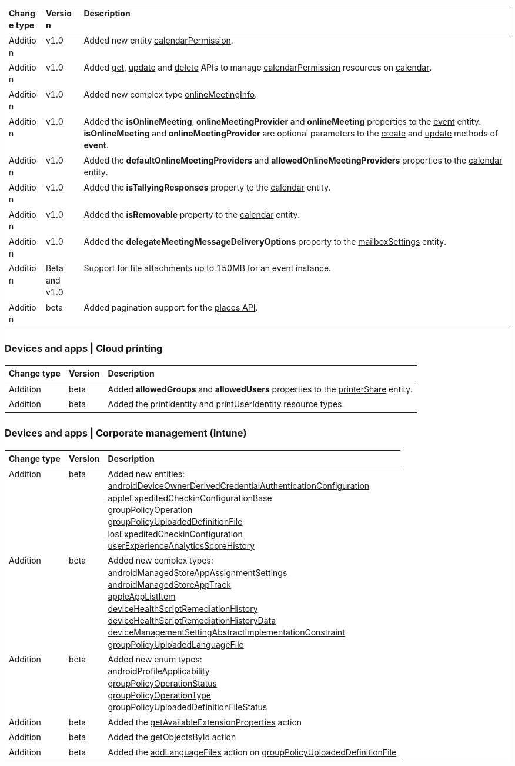 | **Change type** | **Version**   | **Description**                          |
| :-------------- | :------------ | :--------------------------------------- |
|Addition | v1.0 | Added new entity [calendarPermission](/graph/api/resources/calendarpermission?view=graph-rest-1.0). |
|Addition | v1.0 | Added [get](/graph/api/calendarpermission-get?view=graph-rest-1.0), [update](/graph/api/calendarpermission-update?view=graph-rest-1.0) and [delete](/graph/api/calendarpermission-delete?view=graph-rest-1.0) APIs to manage [calendarPermission](/graph/api/resources/calendarpermission?view=graph-rest-1.0) resources on [calendar](/graph/api/resources/calendar?view=graph-rest-1.0). |
|Addition | v1.0 | Added new complex type [onlineMeetingInfo](/graph/api/resources/onlinemeetinginfo?view=graph-rest-1.0). |
| Addition | v1.0 | Added the **isOnlineMeeting**, **onlineMeetingProvider** and **onlineMeeting** properties to the [event](/graph/api/resources/event?view=graph-rest-1.0) entity. **isOnlineMeeting** and **onlineMeetingProvider** are optional parameters to the [create](/graph/api/user-post-events?view=graph-rest-1.0) and [update](/graph/api/event-update?view=graph-rest-1.0) methods of **event**. |
| Addition | v1.0 | Added the **defaultOnlineMeetingProviders** and **allowedOnlineMeetingProviders** properties to the [calendar](/graph/api/resources/calendar?view=graph-rest-1.0) entity. |
| Addition | v1.0 | Added the **isTallyingResponses** property to the [calendar](/graph/api/resources/calendar?view=graph-rest-1.0) entity. |
| Addition | v1.0 | Added the **isRemovable** property to the [calendar](/graph/api/resources/calendar?view=graph-rest-1.0) entity. |
| Addition | v1.0 | Added the **delegateMeetingMessageDeliveryOptions** property to the [mailboxSettings](/graph/api/resources/mailboxSettings?view=graph-rest-1.0) entity. |
| Addition | Beta and v1.0          | Support for [file attachments up to 150MB](outlook-large-attachments.md) for an [event](/graph/api/resources/event?view=graph-rest-1.0) instance. |
| Addition | beta | Added pagination support for the [places API](/graph/api/resources/place?view=graph-rest-beta).|

### Devices and apps | Cloud printing

| **Change type** | **Version**   | **Description**                          |
|:---|:---|:---|
| Addition | beta | Added **allowedGroups** and **allowedUsers** properties to the [printerShare](/graph/api/resources/printershare?view=graph-rest-beta) entity.|
| Addition | beta | Added the [printIdentity](/graph/api/resources/printidentity?view=graph-rest-beta) and [printUserIdentity](/graph/api/resources/printuseridentity?view=graph-rest-beta) resource types. |

### Devices and apps | Corporate management (Intune)

| **Change type** | **Version** | **Description** |
|:---|:---|:---|
|Addition|beta|Added new entities:<br/>[androidDeviceOwnerDerivedCredentialAuthenticationConfiguration](/graph/api/resources/intune-deviceconfig-androiddeviceownerderivedcredentialauthenticationconfiguration?view=graph-rest-beta)<br/>[appleExpeditedCheckinConfigurationBase](/graph/api/resources/intune-deviceconfig-appleexpeditedcheckinconfigurationbase?view=graph-rest-beta)<br/>[groupPolicyOperation](/graph/api/resources/intune-grouppolicy-grouppolicyoperation?view=graph-rest-beta)<br/>[groupPolicyUploadedDefinitionFile](/graph/api/resources/intune-grouppolicy-grouppolicyuploadeddefinitionfile?view=graph-rest-beta)<br/>[iosExpeditedCheckinConfiguration](/graph/api/resources/intune-deviceconfig-iosexpeditedcheckinconfiguration?view=graph-rest-beta)<br/>[userExperienceAnalyticsScoreHistory](/graph/api/resources/intune-devices-userexperienceanalyticsscorehistory?view=graph-rest-beta)<br/>|
|Addition|beta|Added new complex types:<br/>[androidManagedStoreAppAssignmentSettings](/graph/api/resources/intune-apps-androidmanagedstoreappassignmentsettings?view=graph-rest-beta)<br/>[androidManagedStoreAppTrack](/graph/api/resources/intune-apps-androidmanagedstoreapptrack?view=graph-rest-beta)<br/>[appleAppListItem](/graph/api/resources/intune-deviceconfig-appleapplistitem?view=graph-rest-beta)<br/>[deviceHealthScriptRemediationHistory](/graph/api/resources/intune-devices-devicehealthscriptremediationhistory?view=graph-rest-beta)<br/>[deviceHealthScriptRemediationHistoryData](/graph/api/resources/intune-devices-devicehealthscriptremediationhistorydata?view=graph-rest-beta)<br/>[deviceManagementSettingAbstractImplementationConstraint](/graph/api/resources/intune-deviceintent-devicemanagementsettingabstractimplementationconstraint?view=graph-rest-beta)<br/>[groupPolicyUploadedLanguageFile](/graph/api/resources/intune-grouppolicy-grouppolicyuploadedlanguagefile?view=graph-rest-beta)<br/>|
|Addition|beta|Added new enum types:<br/>[androidProfileApplicability](/graph/api/resources/intune-apps-androidprofileapplicability?view=graph-rest-beta)<br/>[groupPolicyOperationStatus](/graph/api/resources/intune-grouppolicy-grouppolicyoperationstatus?view=graph-rest-beta)<br/>[groupPolicyOperationType](/graph/api/resources/intune-grouppolicy-grouppolicyoperationtype?view=graph-rest-beta)<br/>[groupPolicyUploadedDefinitionFileStatus](/graph/api/resources/intune-grouppolicy-grouppolicyuploadeddefinitionfilestatus?view=graph-rest-beta)<br/>|
|Addition|beta|Added the [getAvailableExtensionProperties](o:getAvailableExtensionProperties?view=graph-rest-beta) action|
|Addition|beta|Added the [getObjectsById](o:getObjectsById?view=graph-rest-beta) action|
|Addition|beta|Added the [addLanguageFiles](/graph/api/intune-grouppolicy-grouppolicyuploadeddefinitionfile-addlanguagefiles?view=graph-rest-beta) action on [groupPolicyUploadedDefinitionFile](/graph/api/resources/intune-grouppolicy-grouppolicyuploadeddefinitionfile?view=graph-rest-beta) |